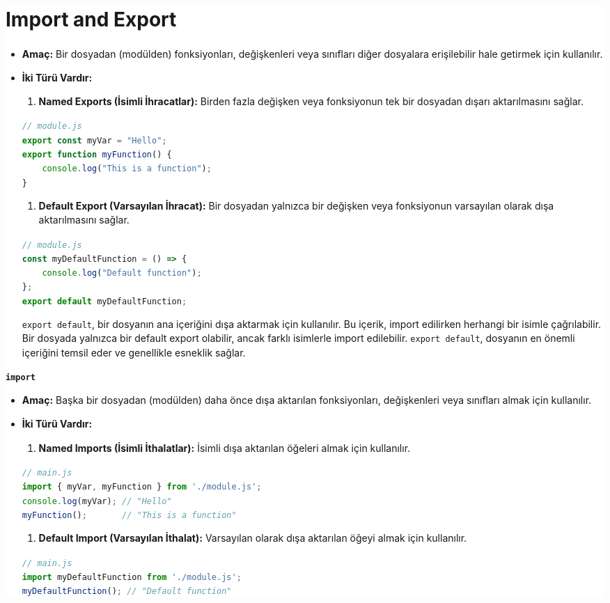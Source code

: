 
# Import and Export

- **Amaç:** Bir dosyadan (modülden) fonksiyonları, değişkenleri veya sınıfları diğer dosyalara erişilebilir hale getirmek için kullanılır.
- **İki Türü Vardır:**
    1. **Named Exports (İsimli İhracatlar):** Birden fazla değişken veya fonksiyonun tek bir dosyadan dışarı aktarılmasını sağlar.
    
    ```jsx
    // module.js
    export const myVar = "Hello";
    export function myFunction() {
        console.log("This is a function");
    }
    
    ```
    
    1. **Default Export (Varsayılan İhracat):** Bir dosyadan yalnızca bir değişken veya fonksiyonun varsayılan olarak dışa aktarılmasını sağlar.
    
    ```jsx
    // module.js
    const myDefaultFunction = () => {
        console.log("Default function");
    };
    export default myDefaultFunction;
    
    ```
    
    `export default`, bir dosyanın ana içeriğini dışa aktarmak için kullanılır. Bu içerik, import edilirken herhangi bir isimle çağrılabilir. Bir dosyada yalnızca bir default export olabilir, ancak farklı isimlerle import edilebilir. `export default`, dosyanın en önemli içeriğini temsil eder ve genellikle esneklik sağlar.
    

**`import`**

- **Amaç:** Başka bir dosyadan (modülden) daha önce dışa aktarılan fonksiyonları, değişkenleri veya sınıfları almak için kullanılır.
- **İki Türü Vardır:**
    1. **Named Imports (İsimli İthalatlar):** İsimli dışa aktarılan öğeleri almak için kullanılır.
    
    ```jsx
    // main.js
    import { myVar, myFunction } from './module.js';
    console.log(myVar); // "Hello"
    myFunction();       // "This is a function"
    
    ```
    
    1. **Default Import (Varsayılan İthalat):** Varsayılan olarak dışa aktarılan öğeyi almak için kullanılır.
    
    ```jsx
    // main.js
    import myDefaultFunction from './module.js';
    myDefaultFunction(); // "Default function"
    